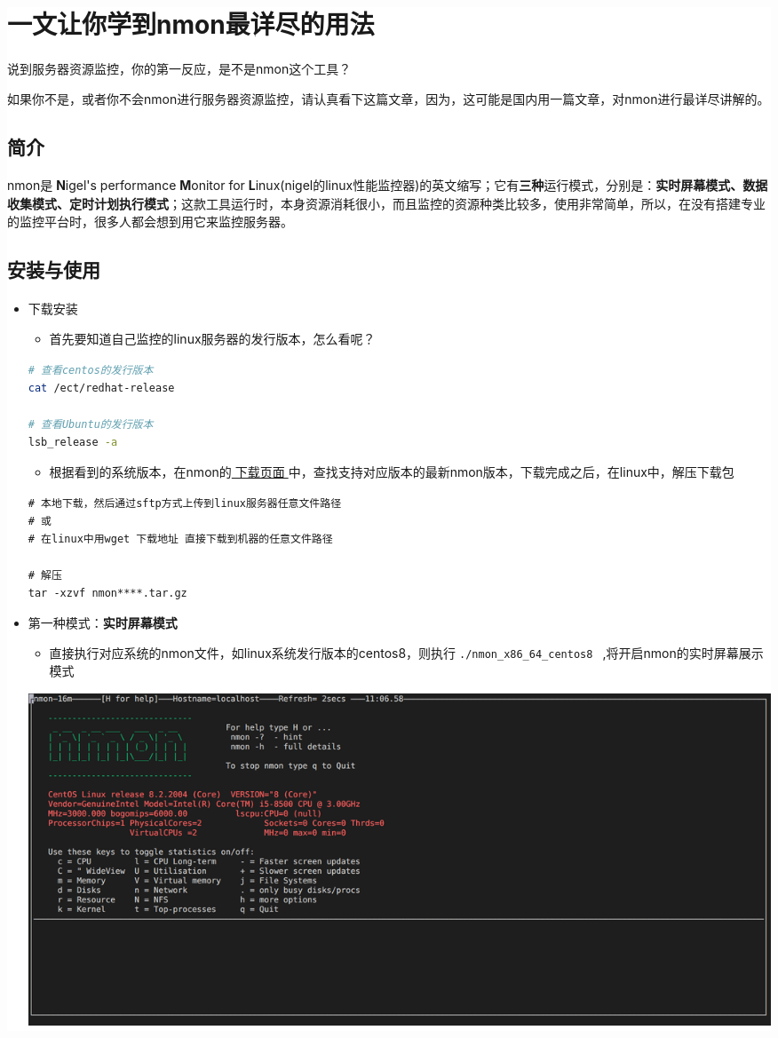 # 一文让你学到nmon最详尽的用法

说到服务器资源监控，你的第一反应，是不是nmon这个工具？

如果你不是，或者你不会nmon进行服务器资源监控，请认真看下这篇文章，因为，这可能是国内用一篇文章，对nmon进行最详尽讲解的。

## 简介

nmon是 **N**igel's performance **M**onitor for **L**inux(nigel的linux性能监控器)的英文缩写；它有**三种**运行模式，分别是：**实时屏幕模式、数据收集模式、定时计划执行模式**；这款工具运行时，本身资源消耗很小，而且监控的资源种类比较多，使用非常简单，所以，在没有搭建专业的监控平台时，很多人都会想到用它来监控服务器。



## 安装与使用

+ 下载安装

  + 首先要知道自己监控的linux服务器的发行版本，怎么看呢？

  ```sh
  # 查看centos的发行版本
  cat /ect/redhat-release
  
  # 查看Ubuntu的发行版本
  lsb_release -a
  ```

  

  + 根据看到的系统版本，在nmon的<a href='http://nmon.sourceforge.net/pmwiki.php?n=Site.Download'> 下载页面 </a>中，查找支持对应版本的最新nmon版本，下载完成之后，在linux中，解压下载包

  ```shell
  # 本地下载，然后通过sftp方式上传到linux服务器任意文件路径
  # 或
  # 在linux中用wget 下载地址 直接下载到机器的任意文件路径
  
  # 解压
  tar -xzvf nmon****.tar.gz
  
  ```

  

+ 第一种模式：**实时屏幕模式**

  + 直接执行对应系统的nmon文件，如linux系统发行版本的centos8，则执行 `./nmon_x86_64_centos8 ` ,将开启nmon的实时屏幕展示模式

  ![Snipaste_2020-09-08_nmon-01](image/Snipaste_2020-09-08_nmon-01.png)
